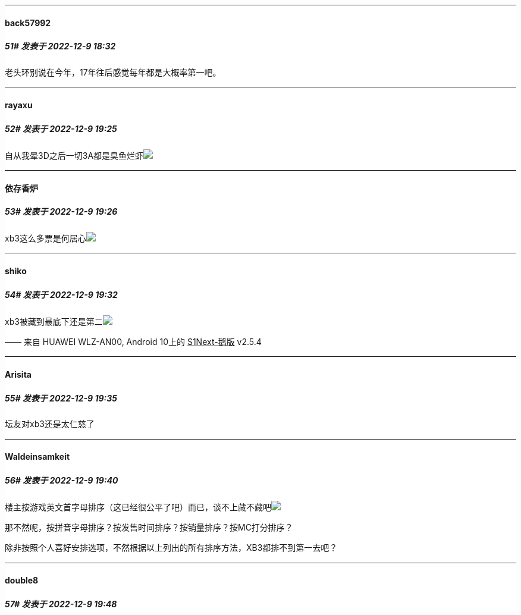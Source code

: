 *****

####  back57992  
##### 51#       发表于 2022-12-9 18:32

老头环别说在今年，17年往后感觉每年都是大概率第一吧。

*****

####  rayaxu  
##### 52#       发表于 2022-12-9 19:25

自从我晕3D之后一切3A都是臭鱼烂虾<img src="https://static.saraba1st.com/image/smiley/face2017/037.png" referrerpolicy="no-referrer">

*****

####  依存香炉  
##### 53#       发表于 2022-12-9 19:26

xb3这么多票是何居心<img src="https://static.saraba1st.com/image/smiley/face2017/223.png" referrerpolicy="no-referrer">

*****

####  shiko  
##### 54#       发表于 2022-12-9 19:32

xb3被藏到最底下还是第二<img src="https://static.saraba1st.com/image/smiley/face2017/067.png" referrerpolicy="no-referrer">

—— 来自 HUAWEI WLZ-AN00, Android 10上的 [S1Next-鹅版](https://github.com/ykrank/S1-Next/releases) v2.5.4

*****

####  Arisita  
##### 55#       发表于 2022-12-9 19:35

坛友对xb3还是太仁慈了

*****

####  Waldeinsamkeit  
##### 56#       发表于 2022-12-9 19:40

楼主按游戏英文首字母排序（这已经很公平了吧）而已，谈不上藏不藏吧<img src="https://static.saraba1st.com/image/smiley/face2017/001.png" referrerpolicy="no-referrer">

那不然呢，按拼音字母排序？按发售时间排序？按销量排序？按MC打分排序？

除非按照个人喜好安排选项，不然根据以上列出的所有排序方法，XB3都排不到第一去吧？

*****

####  double8  
##### 57#       发表于 2022-12-9 19:48

